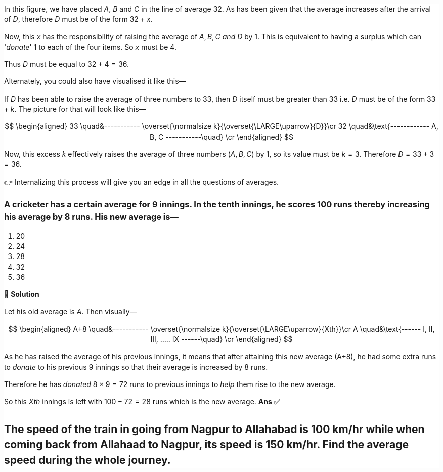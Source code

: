 In this figure, we have placed $A,~B$ and $C$ in the line of average $32$. As has been given that the average increases after the arrival of $D$, therefore $D$ must be of the form $32+x$.

Now, this $x$ has the responsibility of raising the average of $A, B, C~ and~ D$ by $1$. This is equivalent to having a surplus which can '_donate_' $1$ to each of the four items. So $x$ must be $4$.

Thus $D$ must be equal to $32+4 = 36$.

Alternately, you could also have visualised it like this&mdash;

If $D$ has been able to raise the average of three numbers to $33$, then $D$ itself must be greater than $33$ i.e. $D$ must be of the form $33+k$. The picture for that will look like this&mdash;

$$
\begin{aligned}
33 \quad&----------- \overset{\normalsize k}{\overset{\LARGE\uparrow}{D}}\cr
32 \quad&\text{------------ A, B, C -----------\quad} \cr
\end{aligned}
$$

Now, this excess $k$ effectively raises the average of three numbers ($A, B, C$) by $1$, so its value must be $k = 3$. Therefore $D = 33+3 = 36$.

👉 Internalizing this process will give you an edge in all the questions of averages.

### A cricketer has a certain average for $9$ innings. In the tenth innings, he scores $100$ runs thereby increasing his average by $8$ runs. His new average is&mdash;

1. 20
2. 24
3. 28
4. 32
5. 36

🌳 **Solution**

Let his old average is $A$. Then visually&mdash;

$$
\begin{aligned}
A+8 \quad&----------- \overset{\normalsize k}{\overset{\LARGE\uparrow}{Xth}}\cr
A \quad&\text{------ I, II, III, ..... IX ------\quad} \cr
\end{aligned}
$$

As he has raised the average of his previous innings, it means that after attaining this new average (A+8), he had some extra runs to _donate_ to his previous $9$ innings so that their average is increased by $8$ runs.

Therefore he has _donated_ $8\times 9 = 72$ runs to previous innings to _help_ them rise to the new average.

So this $Xth$ innings is left with $100-72 = 28$ runs which is the new average. **Ans** ✅

## The speed of the train in going from Nagpur to Allahabad is $100$ km/hr while when coming back from Allahaad to Nagpur, its speed is $150$ km/hr. Find the average speed during the whole journey.
